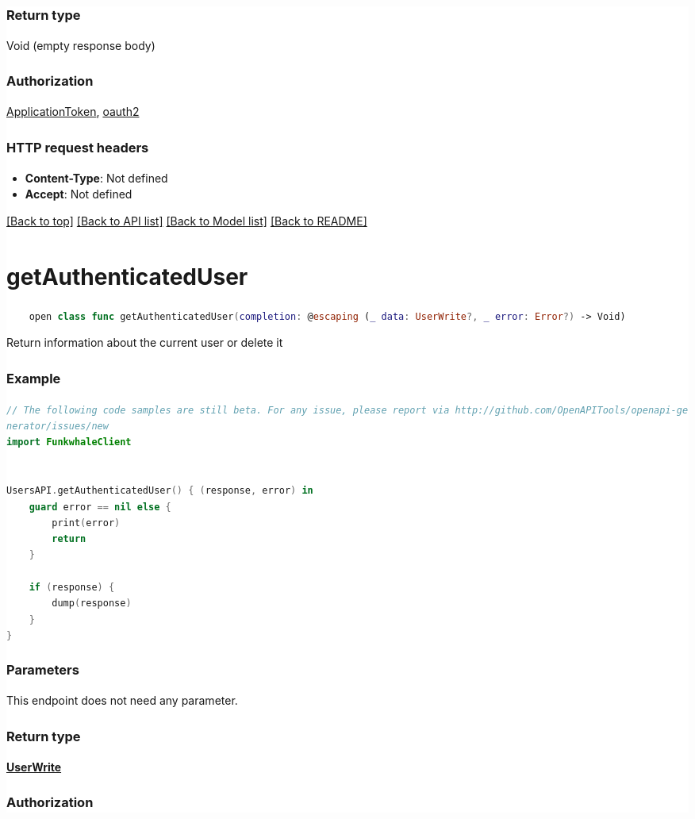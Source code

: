 ### Return type

Void (empty response body)

### Authorization

[ApplicationToken](../README.md#ApplicationToken), [oauth2](../README.md#oauth2)

### HTTP request headers

 - **Content-Type**: Not defined
 - **Accept**: Not defined

[[Back to top]](#) [[Back to API list]](../README.md#documentation-for-api-endpoints) [[Back to Model list]](../README.md#documentation-for-models) [[Back to README]](../README.md)

# **getAuthenticatedUser**
```swift
    open class func getAuthenticatedUser(completion: @escaping (_ data: UserWrite?, _ error: Error?) -> Void)
```



Return information about the current user or delete it

### Example
```swift
// The following code samples are still beta. For any issue, please report via http://github.com/OpenAPITools/openapi-generator/issues/new
import FunkwhaleClient


UsersAPI.getAuthenticatedUser() { (response, error) in
    guard error == nil else {
        print(error)
        return
    }

    if (response) {
        dump(response)
    }
}
```

### Parameters
This endpoint does not need any parameter.

### Return type

[**UserWrite**](UserWrite.md)

### Authorization
